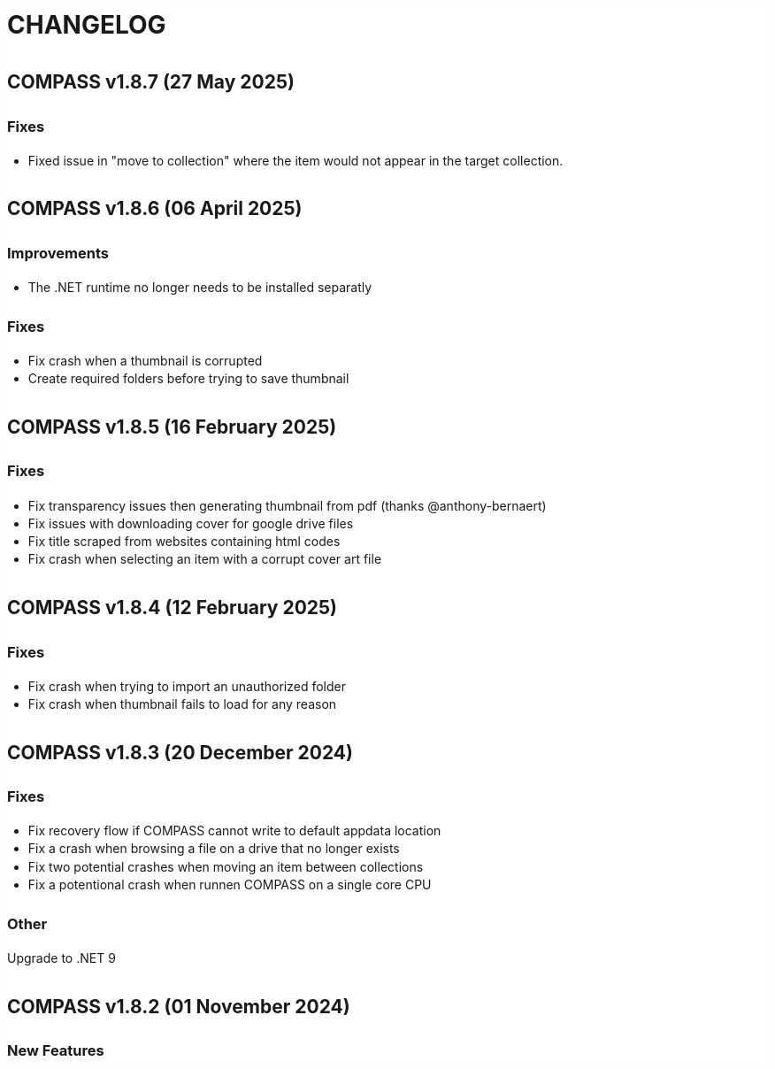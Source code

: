 # CHANGELOG

## COMPASS v1.8.7 (27 May 2025)

### Fixes

- Fixed issue in "move to collection" where the item would not appear in the target collection.
## COMPASS v1.8.6 (06 April 2025)

### Improvements

- The .NET runtime no longer needs to be installed separatly 

### Fixes

- Fix crash when a thumbnail is corrupted
- Create required folders before trying to save thumbnail
## COMPASS v1.8.5 (16 February 2025)

### Fixes
- Fix transparency issues then generating thumbnail from pdf (thanks @anthony-bernaert)
- Fix issues with downloading cover for google drive files
- Fix title scraped from websites containing html codes
- Fix crash when selecting an item with a corrupt cover art file
## COMPASS v1.8.4 (12 February 2025)

### Fixes
- Fix crash when trying to import an unauthorized folder
- Fix crash when thumbnail fails to load for any reason
## COMPASS v1.8.3 (20 December 2024)

### Fixes
 - Fix recovery flow if COMPASS cannot write to default appdata location
 - Fix a crash when browsing a file on a drive that no longer exists
 - Fix two potential crashes when moving an item between collections
 - Fix a potentional crash when runnen COMPASS on a single core CPU

### Other 
 Upgrade to .NET 9
## COMPASS v1.8.2 (01 November 2024)

### New Features

